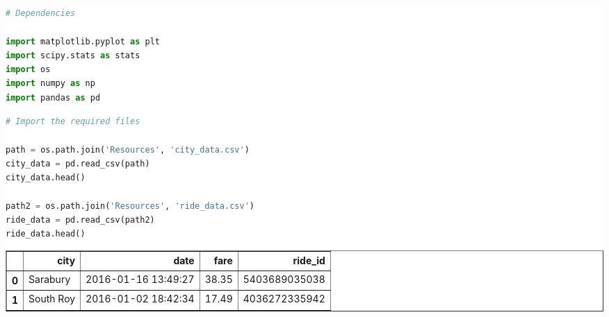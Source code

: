 

```python
# Dependencies

import matplotlib.pyplot as plt
import scipy.stats as stats
import os
import numpy as np
import pandas as pd
```


```python
# Import the required files

path = os.path.join('Resources', 'city_data.csv')
city_data = pd.read_csv(path)
city_data.head()

path2 = os.path.join('Resources', 'ride_data.csv')
ride_data = pd.read_csv(path2)
ride_data.head()

```




<div>
<style>
    .dataframe thead tr:only-child th {
        text-align: right;
    }

    .dataframe thead th {
        text-align: left;
    }

    .dataframe tbody tr th {
        vertical-align: top;
    }
</style>
<table border="1" class="dataframe">
  <thead>
    <tr style="text-align: right;">
      <th></th>
      <th>city</th>
      <th>date</th>
      <th>fare</th>
      <th>ride_id</th>
    </tr>
  </thead>
  <tbody>
    <tr>
      <th>0</th>
      <td>Sarabury</td>
      <td>2016-01-16 13:49:27</td>
      <td>38.35</td>
      <td>5403689035038</td>
    </tr>
    <tr>
      <th>1</th>
      <td>South Roy</td>
      <td>2016-01-02 18:42:34</td>
      <td>17.49</td>
      <td>4036272335942</td>
    </tr>
    <tr>